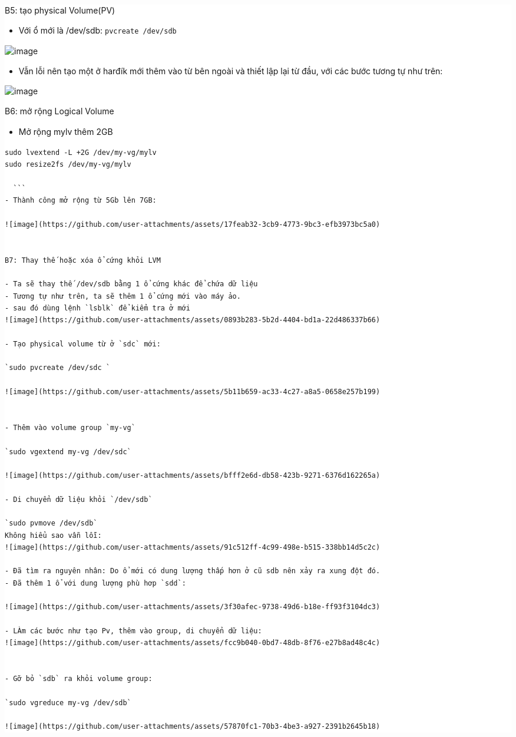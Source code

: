   B5: tạo physical Volume(PV)
  
  - Với ổ mới là /dev/sdb: `pvcreate /dev/sdb`
  
  ![image](https://github.com/user-attachments/assets/d3b400e6-af43-4120-8179-f00c65951101)

  - Vẫn lỗi nên tạo một ở harđík mới thêm vào từ bên ngoài và thiết lập lại từ đầu, với các       bước tương tự như trên:

  ![image](https://github.com/user-attachments/assets/ab6eb0bc-d779-4186-ad09-eb1c446076e5)

  
  B6: mở rộng Logical Volume
  - Mở rộng mylv  thêm 2GB
    
  ```
  sudo lvextend -L +2G /dev/my-vg/mylv
  sudo resize2fs /dev/my-vg/mylv

    ```
  - Thành công mở rộng từ 5Gb lên 7GB:

  ![image](https://github.com/user-attachments/assets/17feab32-3cb9-4773-9bc3-efb3973bc5a0)


  B7: Thay thế hoặc xóa ổ cứng khỏi LVM
  
  - Ta sẽ thay thế /dev/sdb bằng 1 ổ cứng khác để chứa dữ liệu
  - Tương tự như trên, ta sẽ thêm 1 ổ cứng mới vào máy ảo.
  - sau đó dùng lệnh `lsblk` để kiểm tra ở mới
  ![image](https://github.com/user-attachments/assets/0893b283-5b2d-4404-bd1a-22d486337b66)

  - Tạo physical volume từ ở `sdc` mới:
  
  `sudo pvcreate /dev/sdc `
  
  ![image](https://github.com/user-attachments/assets/5b11b659-ac33-4c27-a8a5-0658e257b199)

  
  - Thêm vào volume group `my-vg`
  
  `sudo vgextend my-vg /dev/sdc`
  
  ![image](https://github.com/user-attachments/assets/bfff2e6d-db58-423b-9271-6376d162265a)

  - Di chuyển dữ liệu khỏi `/dev/sdb`
  
  `sudo pvmove /dev/sdb`
  Không hiểu sao vẫn lỗi:
  ![image](https://github.com/user-attachments/assets/91c512ff-4c99-498e-b515-338bb14d5c2c)

  - Đã tìm ra nguyên nhân: Do ổ mới có dung lượng thấp hơn ở cũ sdb nên xảy ra xung đột đó.
  - Đã thêm 1 ổ với dung lượng phù hơp `sdd`:

  ![image](https://github.com/user-attachments/assets/3f30afec-9738-49d6-b18e-ff93f3104dc3)

  - LÀm các bước như tạo Pv, thêm vào group, di chuyển dữ liệu:
  ![image](https://github.com/user-attachments/assets/fcc9b040-0bd7-48db-8f76-e27b8ad48c4c)

    
  - Gỡ bỏ `sdb` ra khỏi volume group:
    
  `sudo vgreduce my-vg /dev/sdb`

  ![image](https://github.com/user-attachments/assets/57870fc1-70b3-4be3-a927-2391b2645b18)

  ```
